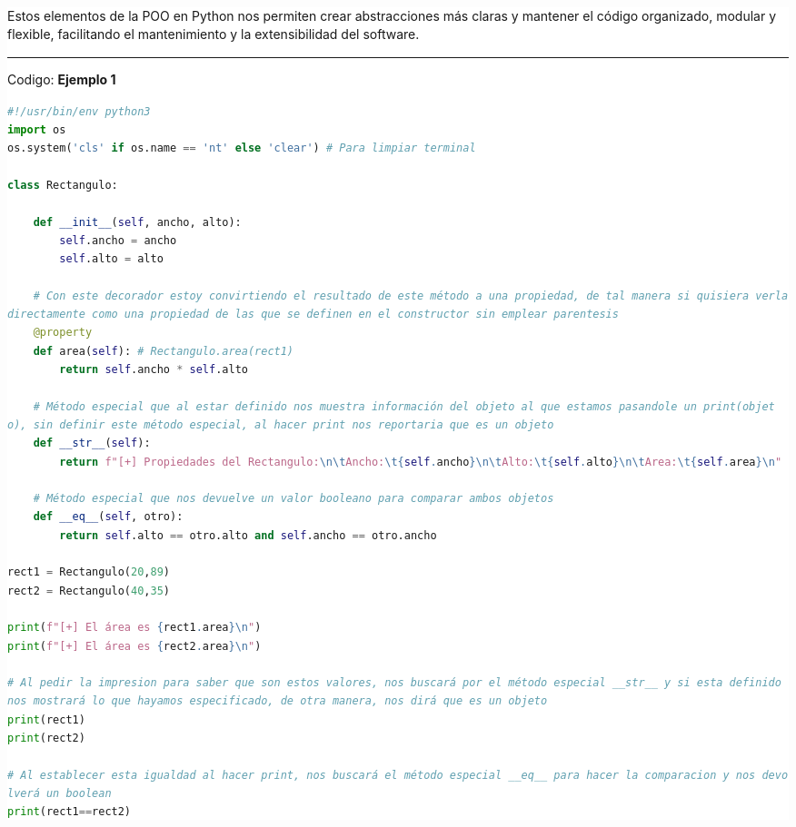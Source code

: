 Estos elementos de la POO en Python nos permiten crear abstracciones más claras y mantener el código organizado, modular y flexible, facilitando el mantenimiento y la extensibilidad del software.

---

Codigo: **Ejemplo 1**

```python
#!/usr/bin/env python3
import os
os.system('cls' if os.name == 'nt' else 'clear') # Para limpiar terminal 

class Rectangulo:
    
    def __init__(self, ancho, alto):
        self.ancho = ancho
        self.alto = alto

    # Con este decorador estoy convirtiendo el resultado de este método a una propiedad, de tal manera si quisiera verla directamente como una propiedad de las que se definen en el constructor sin emplear parentesis
    @property
    def area(self): # Rectangulo.area(rect1)
        return self.ancho * self.alto
    
    # Método especial que al estar definido nos muestra información del objeto al que estamos pasandole un print(objeto), sin definir este método especial, al hacer print nos reportaria que es un objeto
    def __str__(self):
        return f"[+] Propiedades del Rectangulo:\n\tAncho:\t{self.ancho}\n\tAlto:\t{self.alto}\n\tArea:\t{self.area}\n"
    
    # Método especial que nos devuelve un valor booleano para comparar ambos objetos
    def __eq__(self, otro):
        return self.alto == otro.alto and self.ancho == otro.ancho

rect1 = Rectangulo(20,89)
rect2 = Rectangulo(40,35)

print(f"[+] El área es {rect1.area}\n")
print(f"[+] El área es {rect2.area}\n")

# Al pedir la impresion para saber que son estos valores, nos buscará por el método especial __str__ y si esta definido nos mostrará lo que hayamos especificado, de otra manera, nos dirá que es un objeto
print(rect1) 
print(rect2)

# Al establecer esta igualdad al hacer print, nos buscará el método especial __eq__ para hacer la comparacion y nos devolverá un boolean
print(rect1==rect2)
```
